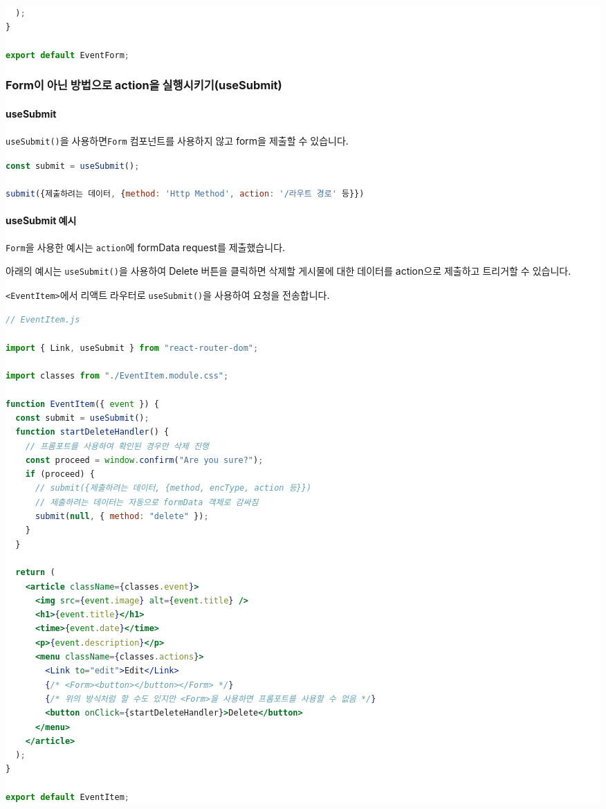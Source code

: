 ```javascript
  );
}

export default EventForm;
```

### Form이 아닌 방법으로 action을 실행시키기(useSubmit)

#### useSubmit

`useSubmit()`을 사용하면`Form` 컴포넌트를 사용하지 않고 form을 제출할 수 있습니다.

```jsx
const submit = useSubmit();

submit({제출하려는 데이터, {method: 'Http Method', action: '/라우트 경로' 등}})
```

#### useSubmit 예시

`Form`을 사용한 예시는 `action`에 formData request를 제출했습니다.

아래의 예시는 `useSubmit()`을 사용하여 Delete 버튼을 클릭하면 삭제할 게시물에 대한 데이터를 action으로 제출하고 트리거할 수 있습니다.

`<EventItem>`에서 리액트 라우터로 `useSubmit()`을 사용하여 요청을 전송합니다.

```jsx
// EventItem.js

import { Link, useSubmit } from "react-router-dom";

import classes from "./EventItem.module.css";

function EventItem({ event }) {
  const submit = useSubmit();
  function startDeleteHandler() {
    // 프롬포트를 사용하여 확인된 경우만 삭제 진행
    const proceed = window.confirm("Are you sure?");
    if (proceed) {
      // submit({제출하려는 데이터, {method, encType, action 등}})
      // 제출하려는 데이터는 자동으로 formData 객체로 감싸짐
      submit(null, { method: "delete" });
    }
  }

  return (
    <article className={classes.event}>
      <img src={event.image} alt={event.title} />
      <h1>{event.title}</h1>
      <time>{event.date}</time>
      <p>{event.description}</p>
      <menu className={classes.actions}>
        <Link to="edit">Edit</Link>
        {/* <Form><button></button></Form> */}
        {/* 위의 방식처럼 할 수도 있지만 <Form>을 사용하면 프롬포트를 사용할 수 없음 */}
        <button onClick={startDeleteHandler}>Delete</button>
      </menu>
    </article>
  );
}

export default EventItem;
```

